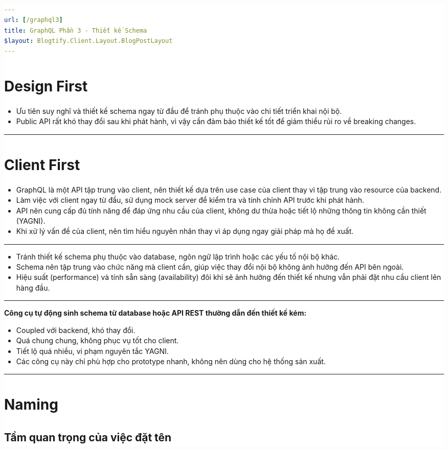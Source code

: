 ```yaml
---
url: [/graphql3]
title: GraphQL Phần 3 - Thiết kế Schema
$layout: Blogtify.Client.Layout.BlogPostLayout
---
```



# Design First

* Ưu tiên suy nghĩ và thiết kế schema ngay từ đầu để tránh phụ thuộc vào chi tiết triển khai nội bộ.
* Public API rất khó thay đổi sau khi phát hành, vì vậy cần đảm bảo thiết kế tốt để giảm thiểu rủi ro về breaking changes.

---

# Client First

* GraphQL là một API tập trung vào client, nên thiết kế dựa trên use case của client thay vì tập trung vào resource của backend.
* Làm việc với client ngay từ đầu, sử dụng mock server để kiểm tra và tinh chỉnh API trước khi phát hành.
* API nên cung cấp đủ tính năng để đáp ứng nhu cầu của client, không dư thừa hoặc tiết lộ những thông tin không cần thiết (YAGNI).
* Khi xử lý vấn đề của client, nên tìm hiểu nguyên nhân thay vì áp dụng ngay giải pháp mà họ đề xuất.

---

* Tránh thiết kế schema phụ thuộc vào database, ngôn ngữ lập trình hoặc các yếu tố nội bộ khác.
* Schema nên tập trung vào chức năng mà client cần, giúp việc thay đổi nội bộ không ảnh hưởng đến API bên ngoài.
* Hiệu suất (performance) và tính sẵn sàng (availability) đôi khi sẽ ảnh hưởng đến thiết kế nhưng vẫn phải đặt nhu cầu client lên hàng đầu.

---

**Công cụ tự động sinh schema từ database hoặc API REST thường dẫn đến thiết kế kém:**
* Coupled với backend, khó thay đổi.
* Quá chung chung, không phục vụ tốt cho client.
* Tiết lộ quá nhiều, vi phạm nguyên tắc YAGNI.
* Các công cụ này chỉ phù hợp cho prototype nhanh, không nên dùng cho hệ thống sản xuất.

---

# Naming

## Tầm quan trọng của việc đặt tên
